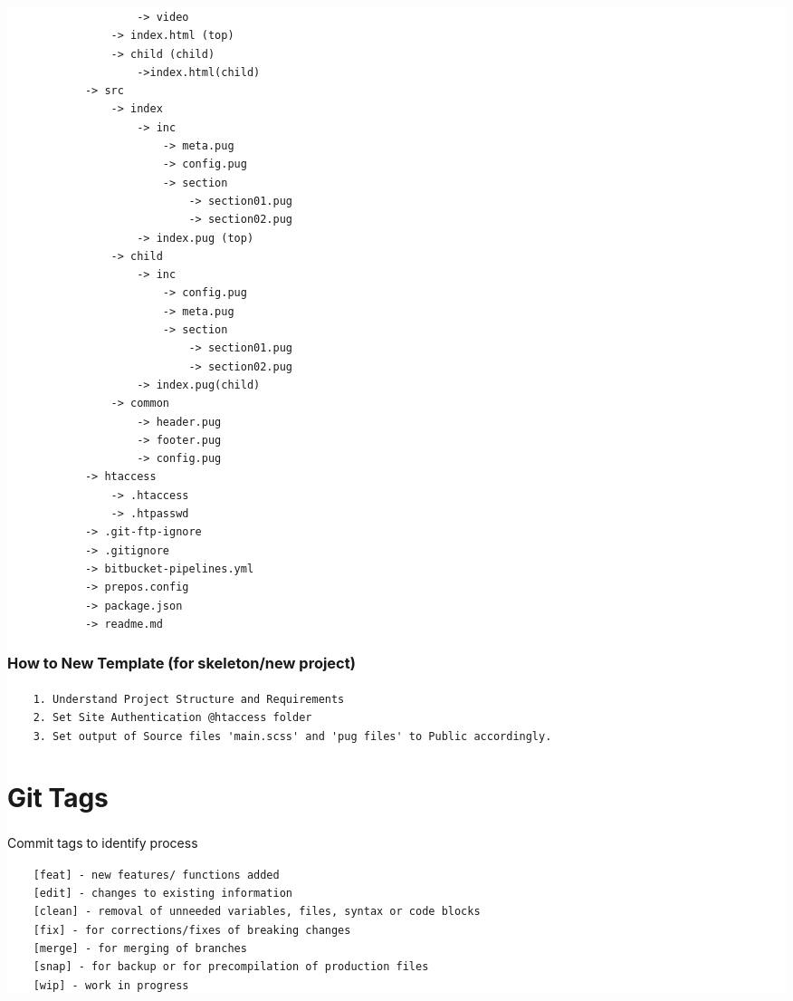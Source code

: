 ```
					-> video 
				-> index.html (top)
				-> child (child)
					->index.html(child)
			-> src
				-> index
					-> inc
						-> meta.pug
						-> config.pug
						-> section
							-> section01.pug
							-> section02.pug
					-> index.pug (top)
				-> child
					-> inc
						-> config.pug
						-> meta.pug
						-> section
							-> section01.pug
							-> section02.pug
					-> index.pug(child)
				-> common
					-> header.pug
					-> footer.pug
					-> config.pug
			-> htaccess
				-> .htaccess
				-> .htpasswd
			-> .git-ftp-ignore
			-> .gitignore
			-> bitbucket-pipelines.yml
			-> prepos.config
			-> package.json
			-> readme.md
```

### How to New Template (for skeleton/new project)
```
	1. Understand Project Structure and Requirements
	2. Set Site Authentication @htaccess folder
	3. Set output of Source files 'main.scss' and 'pug files' to Public accordingly.
```

#  Git Tags
Commit tags to identify process
```
	[feat] - new features/ functions added
	[edit] - changes to existing information
	[clean] - removal of unneeded variables, files, syntax or code blocks
	[fix] - for corrections/fixes of breaking changes
	[merge] - for merging of branches
	[snap] - for backup or for precompilation of production files
	[wip] - work in progress
```
